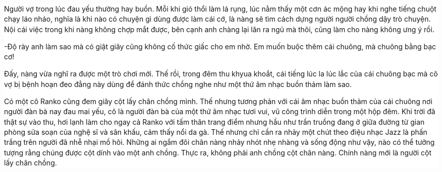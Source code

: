 Người vợ trong lúc đau yếu thường hay buồn. Mỗi khi gió thổi làm lá rụng, lúc nằm thấy một cơn ác mộng hay khi nghe tiếng chuột chạy láo nháo, nghĩa là khi nào có chuyện gì dùng được làm cái cớ, là nàng sẽ tìm cách dựng người người chồng dậy trò chuyện. Nội cái việc trong khi nàng không chợp mắt được, bên cạnh anh chàng lại lăn ra ngủ mà thôi, cũng làm cho nàng không ưng ý rồi.

-Độ rày anh làm sao mà có giật giây cũng không cố thức giấc cho em nhờ. Em muốn buộc thêm cái chuông, mà chuông bằng bạc cơ!

Đấy, nàng vừa nghĩ ra được một trò chơi mới. Thế rồi, trong đêm thu khyua khoắt, cái tiếng lúc la lúc lắc của cái chuông bạc mà cô vợ bị bệnh hoạn đeo đẳng này dùng để đánh thức chồng nghe như một thứ âm nhạc buồn thảm làm sao.

Có một cô Ranko cũng đem giây cột lấy chân chồng mình. Thế nhưng tương phản với cái âm nhạc buồn thảm của cái chuông nơi người đàn bà nay đau mai yếu, cô là người đàn bà của một thứ âm nhạc tươi vui, vũ công trình diễn trong một hộp đêm. Khi trời đã thật sự vào thu, hơi lạnh làm cho ngay cả Ranko với tấm thân trang điểm nhưng hầu như trần truồng đang ở giữa đường từ gian phòng sửa soạn của nghệ sĩ và sân khấu, cảm thấy nổi da gà. Thế nhưng chỉ cần ra nhảy một chút theo điệu nhạc Jazz là phấn trắng trên người đã nhễ nhại mồ hôi. Những ai ngắm đôi chân nàng nhảy nhót nhẹ nhàng và sống động như vậy, nào có thể tưởng tượng rằng chúng được cột dính vào một anh chồng. Thực ra, không phải anh chồng cột chân nàng. Chính nàng mới là người cột lấy chân chồng.


